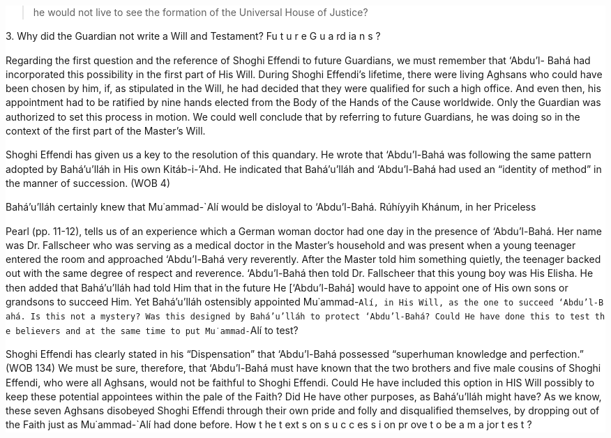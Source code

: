> he would not live to see the formation of the Universal
> House of Justice?

3\. Why did the Guardian not write a Will and Testament?
Fu t u r e G u a rd ia n s ?

Regarding the first question and the reference of Shoghi
Effendi to future Guardians, we must remember that ‘Abdu’l-
Bahá had incorporated this possibility in the first part of His
Will. During Shoghi Effendi’s lifetime, there were living
Aghsans who could have been chosen by him, if, as stipulated in
the Will, he had decided that they were qualified for such a high
office. And even then, his appointment had to be ratified by
nine hands elected from the Body of the Hands of the Cause
worldwide. Only the Guardian was authorized to set this
process in motion. We could well conclude that by referring to
future Guardians, he was doing so in the context of the first
part of the Master’s Will.

Shoghi Effendi has given us a key to the resolution of this
quandary. He wrote that ‘Abdu’l-Bahá was following the same
pattern adopted by Bahá’u’lláh in His own Kitáb-i-’Ahd. He
indicated that Bahá’u’lláh and ‘Abdu’l-Bahá had used an
“identity of method” in the manner of succession. (WOB 4)

Bahá’u’lláh certainly knew that Mu˙ammad-`Alí would be
disloyal to ‘Abdu’l-Bahá. Rúhíyyih Khánum, in her Priceless

Pearl (pp. 11-12), tells us of an experience which a German
woman doctor had one day in the presence of ‘Abdu’l-Bahá.
Her name was Dr. Fallscheer who was serving as a medical
doctor in the Master’s household and was present when a
young teenager entered the room and approached ‘Abdu’l-Bahá
very reverently. After the Master told him something quietly,
the teenager backed out with the same degree of respect and
reverence. ‘Abdu’l-Bahá then told Dr. Fallscheer that this young
boy was His Elisha. He then added that Bahá’u’lláh had told
Him that in the future He [‘Abdu’l-Bahá] would have to
appoint one of His own sons or grandsons to succeed Him.
Yet Bahá’u’lláh ostensibly appointed Mu˙ammad-`Alí, in His
Will, as the one to succeed ‘Abdu’l-Bahá. Is this not a mystery?
Was this designed by Bahá’u’lláh to protect ‘Abdu’l-Bahá?
Could He have done this to test the believers and at the same
time to put Mu˙ammad-`Alí to test?

Shoghi Effendi has clearly stated in his “Dispensation” that
‘Abdu’l-Bahá possessed        “superhuman     knowledge and
perfection.” (WOB 134) We must be sure, therefore, that
‘Abdu’l-Bahá must have known that the two brothers and five
male cousins of Shoghi Effendi, who were all Aghsans, would
not be faithful to Shoghi Effendi. Could He have included this
option in HIS Will possibly to keep these potential appointees
within the pale of the Faith? Did He have other purposes, as
Bahá’u’lláh might have? As we know, these seven Aghsans
disobeyed Shoghi Effendi through their own pride and folly and
disqualified themselves, by dropping out of the Faith just as
Mu˙ammad-`Alí had done before.
How t he t ext s on s u c c es s i on pr ove t o be a m a jor t es t ?
